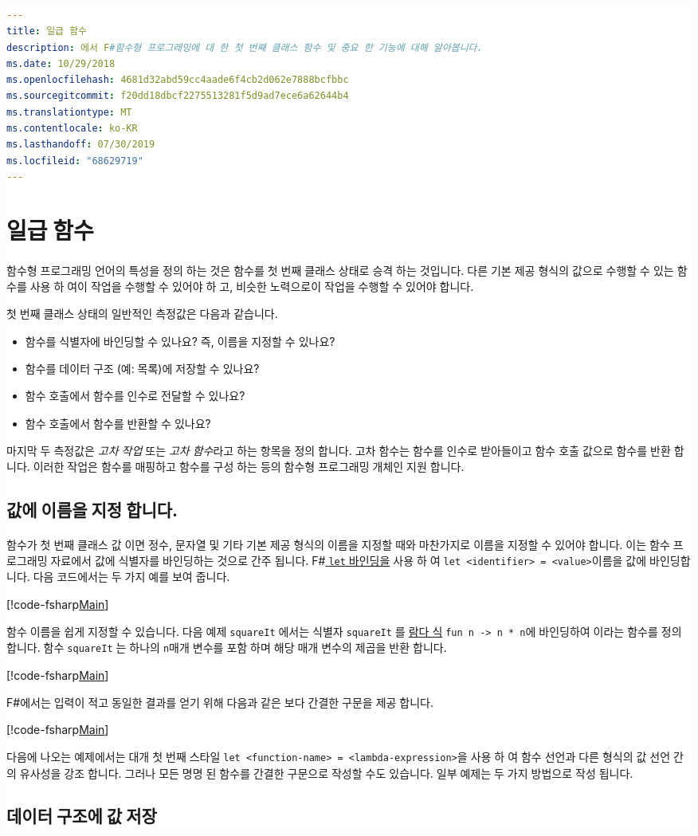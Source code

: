 ```yaml
---
title: 일급 함수
description: 에서 F#함수형 프로그래밍에 대 한 첫 번째 클래스 함수 및 중요 한 기능에 대해 알아봅니다.
ms.date: 10/29/2018
ms.openlocfilehash: 4681d32abd59cc4aade6f4cb2d062e7888bcfbbc
ms.sourcegitcommit: f20dd18dbcf2275513281f5d9ad7ece6a62644b4
ms.translationtype: MT
ms.contentlocale: ko-KR
ms.lasthandoff: 07/30/2019
ms.locfileid: "68629719"
---
```

# <a name="first-class-functions"></a>일급 함수

함수형 프로그래밍 언어의 특성을 정의 하는 것은 함수를 첫 번째 클래스 상태로 승격 하는 것입니다. 다른 기본 제공 형식의 값으로 수행할 수 있는 함수를 사용 하 여이 작업을 수행할 수 있어야 하 고, 비슷한 노력으로이 작업을 수행할 수 있어야 합니다.

첫 번째 클래스 상태의 일반적인 측정값은 다음과 같습니다.

- 함수를 식별자에 바인딩할 수 있나요? 즉, 이름을 지정할 수 있나요?

- 함수를 데이터 구조 (예: 목록)에 저장할 수 있나요?

- 함수 호출에서 함수를 인수로 전달할 수 있나요?

- 함수 호출에서 함수를 반환할 수 있나요?

마지막 두 측정값은 *고차 작업* 또는 *고차 함수*라고 하는 항목을 정의 합니다. 고차 함수는 함수를 인수로 받아들이고 함수 호출 값으로 함수를 반환 합니다. 이러한 작업은 함수를 매핑하고 함수를 구성 하는 등의 함수형 프로그래밍 개체인 지원 합니다.

## <a name="give-the-value-a-name"></a>값에 이름을 지정 합니다.

함수가 첫 번째 클래스 값 이면 정수, 문자열 및 기타 기본 제공 형식의 이름을 지정할 때와 마찬가지로 이름을 지정할 수 있어야 합니다. 이는 함수 프로그래밍 자료에서 값에 식별자를 바인딩하는 것으로 간주 됩니다. F#[ `let` 바인딩을](../language-reference/functions/let-bindings.md) 사용 하 여 `let <identifier> = <value>`이름을 값에 바인딩합니다. 다음 코드에서는 두 가지 예를 보여 줍니다.

[!code-fsharp[Main](~/samples/snippets/fsharp/contour/snippet20.fs)]

함수 이름을 쉽게 지정할 수 있습니다. 다음 예제 `squareIt` 에서는 식별자 `squareIt` 를 [람다 식](../language-reference/functions/lambda-expressions-the-fun-keyword.md) `fun n -> n * n`에 바인딩하여 이라는 함수를 정의 합니다. 함수 `squareIt` 는 하나의 `n`매개 변수를 포함 하며 해당 매개 변수의 제곱을 반환 합니다.

[!code-fsharp[Main](~/samples/snippets/fsharp/contour/snippet21.fs)]

F#에서는 입력이 적고 동일한 결과를 얻기 위해 다음과 같은 보다 간결한 구문을 제공 합니다.

[!code-fsharp[Main](~/samples/snippets/fsharp/contour/snippet22.fs)]

다음에 나오는 예제에서는 대개 첫 번째 스타일 `let <function-name> = <lambda-expression>`을 사용 하 여 함수 선언과 다른 형식의 값 선언 간의 유사성을 강조 합니다. 그러나 모든 명명 된 함수를 간결한 구문으로 작성할 수도 있습니다. 일부 예제는 두 가지 방법으로 작성 됩니다.

## <a name="store-the-value-in-a-data-structure"></a>데이터 구조에 값 저장
